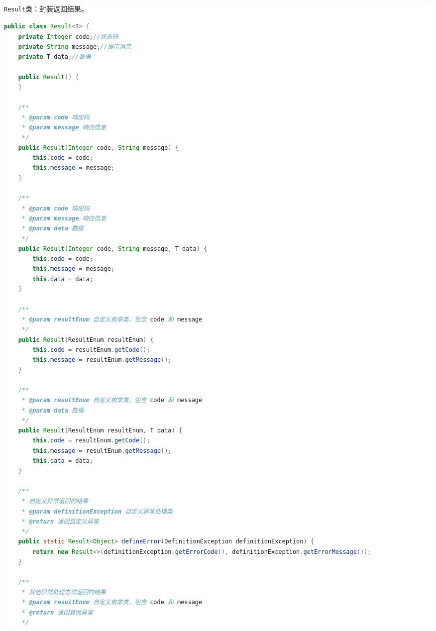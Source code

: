 `Result`类：封装返回结果。

```java
public class Result<T> {
    private Integer code;//状态码
    private String message;//提示消息
    private T data;//数据

    public Result() {
    }

    /**
     * @param code 响应码
     * @param message 响应信息
     */
    public Result(Integer code, String message) {
        this.code = code;
        this.message = message;
    }

    /**
     * @param code 响应码
     * @param message 响应信息
     * @param data 数据
     */
    public Result(Integer code, String message, T data) {
        this.code = code;
        this.message = message;
        this.data = data;
    }

    /**
     * @param resultEnum 自定义枚举类，包含 code 和 message
     */
    public Result(ResultEnum resultEnum) {
        this.code = resultEnum.getCode();
        this.message = resultEnum.getMessage();
    }

    /**
     * @param resultEnum 自定义枚举类，包含 code 和 message
     * @param data 数据
     */
    public Result(ResultEnum resultEnum, T data) {
        this.code = resultEnum.getCode();
        this.message = resultEnum.getMessage();
        this.data = data;
    }

    /**
     * 自定义异常返回的结果
     * @param definitionException 自定义异常处理类
     * @return 返回自定义异常
     */
    public static Result<Object> defineError(DefinitionException definitionException) {
        return new Result<>(definitionException.getErrorCode(), definitionException.getErrorMessage());
    }

    /**
     * 其他异常处理方法返回的结果
     * @param resultEnum 自定义枚举类，包含 code 和 message
     * @return 返回其他异常
     */
```